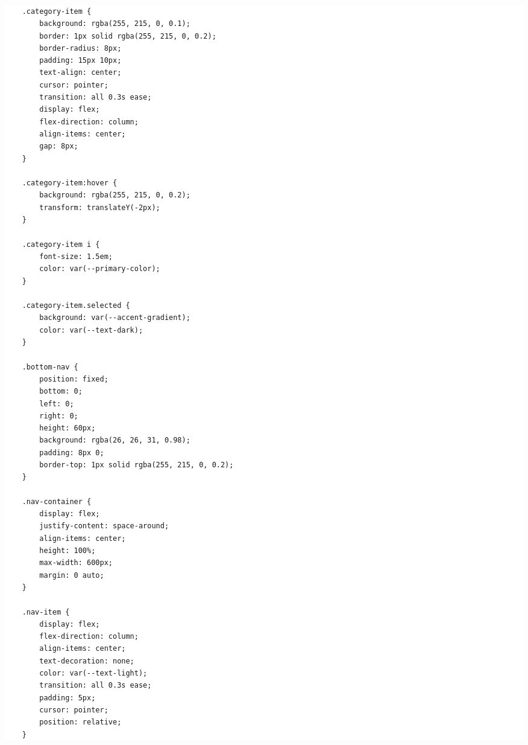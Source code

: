         .category-item {
            background: rgba(255, 215, 0, 0.1);
            border: 1px solid rgba(255, 215, 0, 0.2);
            border-radius: 8px;
            padding: 15px 10px;
            text-align: center;
            cursor: pointer;
            transition: all 0.3s ease;
            display: flex;
            flex-direction: column;
            align-items: center;
            gap: 8px;
        }

        .category-item:hover {
            background: rgba(255, 215, 0, 0.2);
            transform: translateY(-2px);
        }

        .category-item i {
            font-size: 1.5em;
            color: var(--primary-color);
        }

        .category-item.selected {
            background: var(--accent-gradient);
            color: var(--text-dark);
        }

        .bottom-nav {
            position: fixed;
            bottom: 0;
            left: 0;
            right: 0;
            height: 60px;
            background: rgba(26, 26, 31, 0.98);
            padding: 8px 0;
            border-top: 1px solid rgba(255, 215, 0, 0.2);
        }
        
        .nav-container {
            display: flex;
            justify-content: space-around;
            align-items: center;
            height: 100%;
            max-width: 600px;
            margin: 0 auto;
        }
        
        .nav-item {
            display: flex;
            flex-direction: column;
            align-items: center;
            text-decoration: none;
            color: var(--text-light);
            transition: all 0.3s ease;
            padding: 5px;
            cursor: pointer;
            position: relative;
        }
        